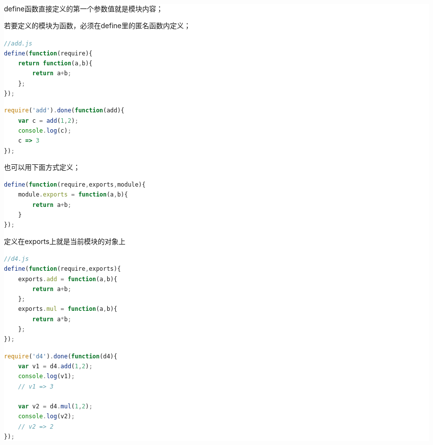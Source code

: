 define函数直接定义的第一个参数值就是模块内容；

若要定义的模块为函数，必须在define里的匿名函数内定义；

```javascript
//add.js
define(function(require){
    return function(a,b){
        return a+b;
    };
});
```

```javascript
require('add').done(function(add){
    var c = add(1,2);
    console.log(c);
    c => 3
});
```

也可以用下面方式定义；

```javascript
define(function(require,exports,module){
    module.exports = function(a,b){
        return a+b;
    }
});
```

定义在exports上就是当前模块的对象上

```javascript
//d4.js
define(function(require,exports){
    exports.add = function(a,b){
        return a+b;
    };
    exports.mul = function(a,b){
        return a*b;
    };
});
```

```javascript
require('d4').done(function(d4){
    var v1 = d4.add(1,2);
    console.log(v1);
    // v1 => 3
    
    var v2 = d4.mul(1,2);
    console.log(v2);
    // v2 => 2
});
```

